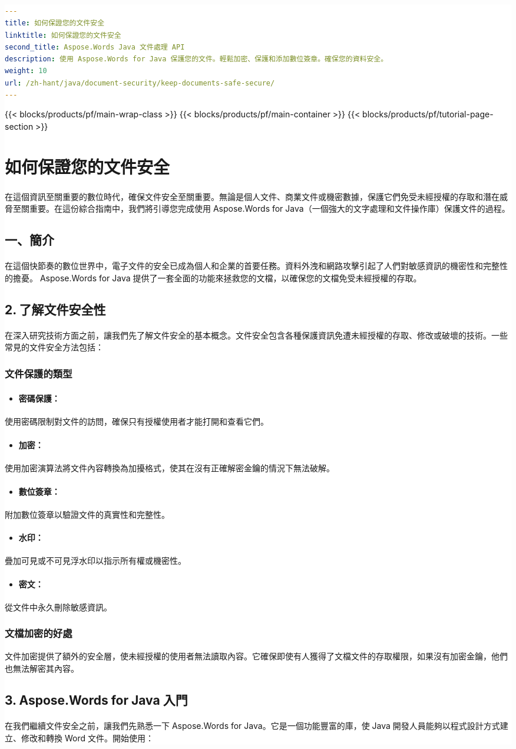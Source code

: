 ```yaml
---
title: 如何保證您的文件安全
linktitle: 如何保證您的文件安全
second_title: Aspose.Words Java 文件處理 API
description: 使用 Aspose.Words for Java 保護您的文件。輕鬆加密、保護和添加數位簽章。確保您的資料安全。
weight: 10
url: /zh-hant/java/document-security/keep-documents-safe-secure/
---
```


{{< blocks/products/pf/main-wrap-class >}}
{{< blocks/products/pf/main-container >}}
{{< blocks/products/pf/tutorial-page-section >}}

# 如何保證您的文件安全


在這個資訊至關重要的數位時代，確保文件安全至關重要。無論是個人文件、商業文件或機密數據，保護它們免受未經授權的存取和潛在威脅至關重要。在這份綜合指南中，我們將引導您完成使用 Aspose.Words for Java（一個強大的文字處理和文件操作庫）保護文件的過程。

## 一、簡介

在這個快節奏的數位世界中，電子文件的安全已成為個人和企業的首要任務。資料外洩和網路攻擊引起了人們對敏感資訊的機密性和完整性的擔憂。 Aspose.Words for Java 提供了一套全面的功能來拯救您的文檔，以確保您的文檔免受未經授權的存取。

## 2. 了解文件安全性

在深入研究技術方面之前，讓我們先了解文件安全的基本概念。文件安全包含各種保護資訊免遭未經授權的存取、修改或破壞的技術。一些常見的文件安全方法包括：

### 文件保護的類型

- #### 密碼保護：
 使用密碼限制對文件的訪問，確保只有授權使用者才能打開和查看它們。
- #### 加密：
 使用加密演算法將文件內容轉換為加擾格式，使其在沒有正確解密金鑰的情況下無法破解。
- #### 數位簽章：
 附加數位簽章以驗證文件的真實性和完整性。
- #### 水印：
 疊加可見或不可見浮水印以指示所有權或機密性。
- #### 密文：
 從文件中永久刪除敏感資訊。

### 文檔加密的好處

文件加密提供了額外的安全層，使未經授權的使用者無法讀取內容。它確保即使有人獲得了文檔文件的存取權限，如果沒有加密金鑰，他們也無法解密其內容。

## 3. Aspose.Words for Java 入門

在我們繼續文件安全之前，讓我們先熟悉一下 Aspose.Words for Java。它是一個功能豐富的庫，使 Java 開發人員能夠以程式設計方式建立、修改和轉換 Word 文件。開始使用：
